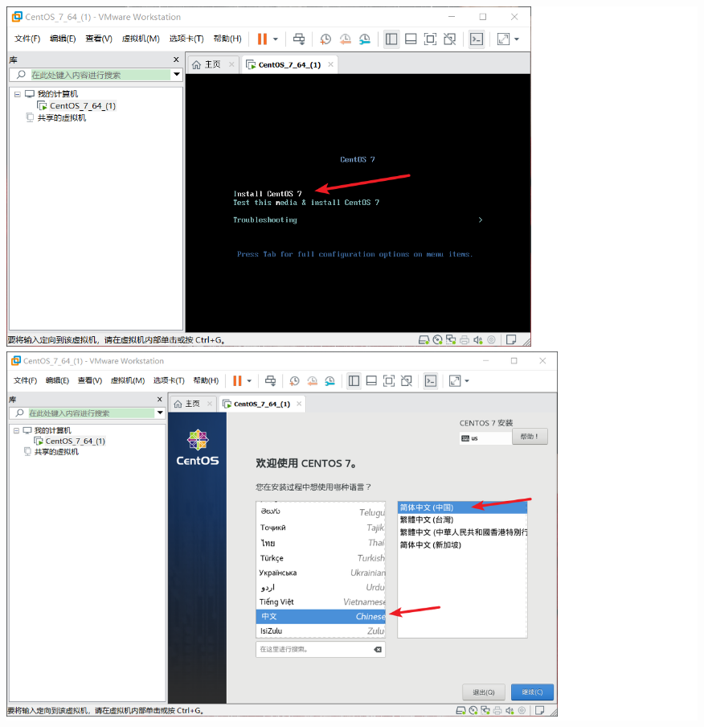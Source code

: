 <img src="Linux.assets/image-20200723190637840.png" alt="image-20200723190637840" style="zoom:67%;" />



<img src="Linux.assets/image-20200723190748755.png" alt="image-20200723190748755" style="zoom: 67%;" />
